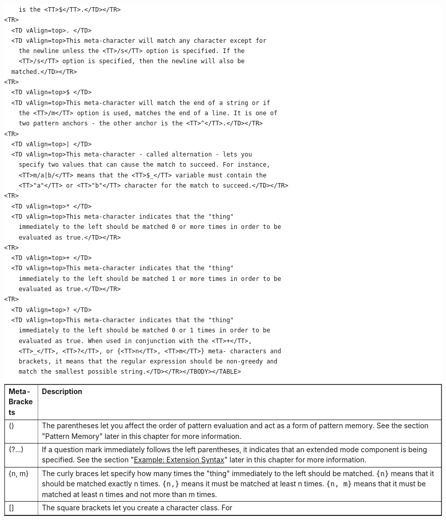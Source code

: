         is the <TT>$</TT>.</TD></TR>
    <TR>
      <TD vAlign=top>. </TD>
      <TD vAlign=top>This meta-character will match any character except for 
        the newline unless the <TT>/s</TT> option is specified. If the 
        <TT>/s</TT> option is specified, then the newline will also be 
      matched.</TD></TR>
    <TR>
      <TD vAlign=top>$ </TD>
      <TD vAlign=top>This meta-character will match the end of a string or if 
        the <TT>/m</TT> option is used, matches the end of a line. It is one of 
        two pattern anchors - the other anchor is the <TT>^</TT>.</TD></TR>
    <TR>
      <TD vAlign=top>| </TD>
      <TD vAlign=top>This meta-character - called alternation - lets you 
        specify two values that can cause the match to succeed. For instance, 
        <TT>m/a|b/</TT> means that the <TT>$_</TT> variable must contain the 
        <TT>"a"</TT> or <TT>"b"</TT> character for the match to succeed.</TD></TR>
    <TR>
      <TD vAlign=top>* </TD>
      <TD vAlign=top>This meta-character indicates that the "thing" 
        immediately to the left should be matched 0 or more times in order to be 
        evaluated as true.</TD></TR>
    <TR>
      <TD vAlign=top>+ </TD>
      <TD vAlign=top>This meta-character indicates that the "thing" 
        immediately to the left should be matched 1 or more times in order to be 
        evaluated as true.</TD></TR>
    <TR>
      <TD vAlign=top>? </TD>
      <TD vAlign=top>This meta-character indicates that the "thing" 
        immediately to the left should be matched 0 or 1 times in order to be 
        evaluated as true. When used in conjunction with the <TT>+</TT>, 
        <TT>_</TT>, <TT>?</TT>, or {<TT>n</TT>, <TT>m</TT>} meta- characters and 
        brackets, it means that the regular expression should be non-greedy and 
        match the smallest possible string.</TD></TR></TBODY></TABLE>
  <P>
  <TABLE cellPadding=10 border=1>
    <TBODY>
    <TR>
      <TH align=left>Meta-Brackets </TH>
      <TH align=left>Description</TH></TR>
    <TR>
      <TD vAlign=top>() </TD>
      <TD vAlign=top>The parentheses let you affect the order of pattern 
        evaluation and act as a form of pattern memory. See the section "Pattern 
        Memory" later in this chapter for more information.</TD></TR>
    <TR>
      <TD vAlign=top>(?...) </TD>
      <TD vAlign=top>If a question mark immediately follows the left 
        parentheses, it indicates that an extended mode component is being 
        specified. See the section "<A 
        href="ch10.htm#Example: Extension Syntax">Example: 
        Extension Syntax</A>" later in this chapter for more information.</TD></TR>
    <TR>
      <TD vAlign=top>{n, m} </TD>
      <TD vAlign=top>The curly braces let specify how many times the "thing" 
        immediately to the left should be matched. <TT>{n}</TT> means that it 
        should be matched exactly n times. <TT>{n,}</TT> means it must be 
        matched at least n times. <TT>{n, m}</TT> means that it must be matched 
        at least n times and not more than m times.</TD></TR>
    <TR>
      <TD vAlign=top>[] </TD>
      <TD vAlign=top>The square brackets let you create a character class. For 